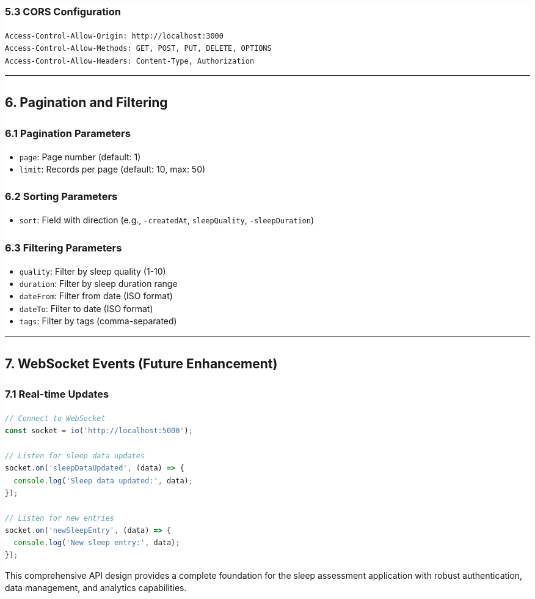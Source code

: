 ### 5.3 CORS Configuration
```
Access-Control-Allow-Origin: http://localhost:3000
Access-Control-Allow-Methods: GET, POST, PUT, DELETE, OPTIONS
Access-Control-Allow-Headers: Content-Type, Authorization
```

---

## 6. Pagination and Filtering

### 6.1 Pagination Parameters
- `page`: Page number (default: 1)
- `limit`: Records per page (default: 10, max: 50)

### 6.2 Sorting Parameters
- `sort`: Field with direction (e.g., `-createdAt`, `sleepQuality`, `-sleepDuration`)

### 6.3 Filtering Parameters
- `quality`: Filter by sleep quality (1-10)
- `duration`: Filter by sleep duration range
- `dateFrom`: Filter from date (ISO format)
- `dateTo`: Filter to date (ISO format)
- `tags`: Filter by tags (comma-separated)

---

## 7. WebSocket Events (Future Enhancement)

### 7.1 Real-time Updates
```javascript
// Connect to WebSocket
const socket = io('http://localhost:5000');

// Listen for sleep data updates
socket.on('sleepDataUpdated', (data) => {
  console.log('Sleep data updated:', data);
});

// Listen for new entries
socket.on('newSleepEntry', (data) => {
  console.log('New sleep entry:', data);
});
```

This comprehensive API design provides a complete foundation for the sleep assessment application with robust authentication, data management, and analytics capabilities. 